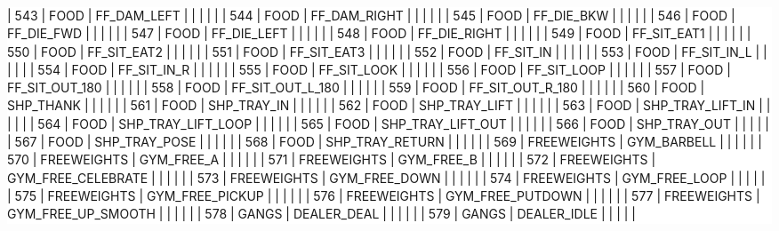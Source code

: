 | 543 | FOOD | FF_DAM_LEFT |  |  |  |  |
| 544 | FOOD | FF_DAM_RIGHT |  |  |  |  |
| 545 | FOOD | FF_DIE_BKW |  |  |  |  |
| 546 | FOOD | FF_DIE_FWD |  |  |  |  |
| 547 | FOOD | FF_DIE_LEFT |  |  |  |  |
| 548 | FOOD | FF_DIE_RIGHT |  |  |  |  |
| 549 | FOOD | FF_SIT_EAT1 |  |  |  |  |
| 550 | FOOD | FF_SIT_EAT2 |  |  |  |  |
| 551 | FOOD | FF_SIT_EAT3 |  |  |  |  |
| 552 | FOOD | FF_SIT_IN |  |  |  |  |
| 553 | FOOD | FF_SIT_IN_L |  |  |  |  |
| 554 | FOOD | FF_SIT_IN_R |  |  |  |  |
| 555 | FOOD | FF_SIT_LOOK |  |  |  |  |
| 556 | FOOD | FF_SIT_LOOP |  |  |  |  |
| 557 | FOOD | FF_SIT_OUT_180 |  |  |  |  |
| 558 | FOOD | FF_SIT_OUT_L_180 |  |  |  |  |
| 559 | FOOD | FF_SIT_OUT_R_180 |  |  |  |  |
| 560 | FOOD | SHP_THANK |  |  |  |  |
| 561 | FOOD | SHP_TRAY_IN |  |  |  |  |
| 562 | FOOD | SHP_TRAY_LIFT |  |  |  |  |
| 563 | FOOD | SHP_TRAY_LIFT_IN |  |  |  |  |
| 564 | FOOD | SHP_TRAY_LIFT_LOOP |  |  |  |  |
| 565 | FOOD | SHP_TRAY_LIFT_OUT |  |  |  |  |
| 566 | FOOD | SHP_TRAY_OUT |  |  |  |  |
| 567 | FOOD | SHP_TRAY_POSE |  |  |  |  |
| 568 | FOOD | SHP_TRAY_RETURN |  |  |  |  |
| 569 | FREEWEIGHTS | GYM_BARBELL |  |  |  |  |
| 570 | FREEWEIGHTS | GYM_FREE_A |  |  |  |  |
| 571 | FREEWEIGHTS | GYM_FREE_B |  |  |  |  |
| 572 | FREEWEIGHTS | GYM_FREE_CELEBRATE |  |  |  |  |
| 573 | FREEWEIGHTS | GYM_FREE_DOWN |  |  |  |  |
| 574 | FREEWEIGHTS | GYM_FREE_LOOP |  |  |  |  |
| 575 | FREEWEIGHTS | GYM_FREE_PICKUP |  |  |  |  |
| 576 | FREEWEIGHTS | GYM_FREE_PUTDOWN |  |  |  |  |
| 577 | FREEWEIGHTS | GYM_FREE_UP_SMOOTH |  |  |  |  |
| 578 | GANGS | DEALER_DEAL |  |  |  |  |
| 579 | GANGS | DEALER_IDLE |  |  |  |  |